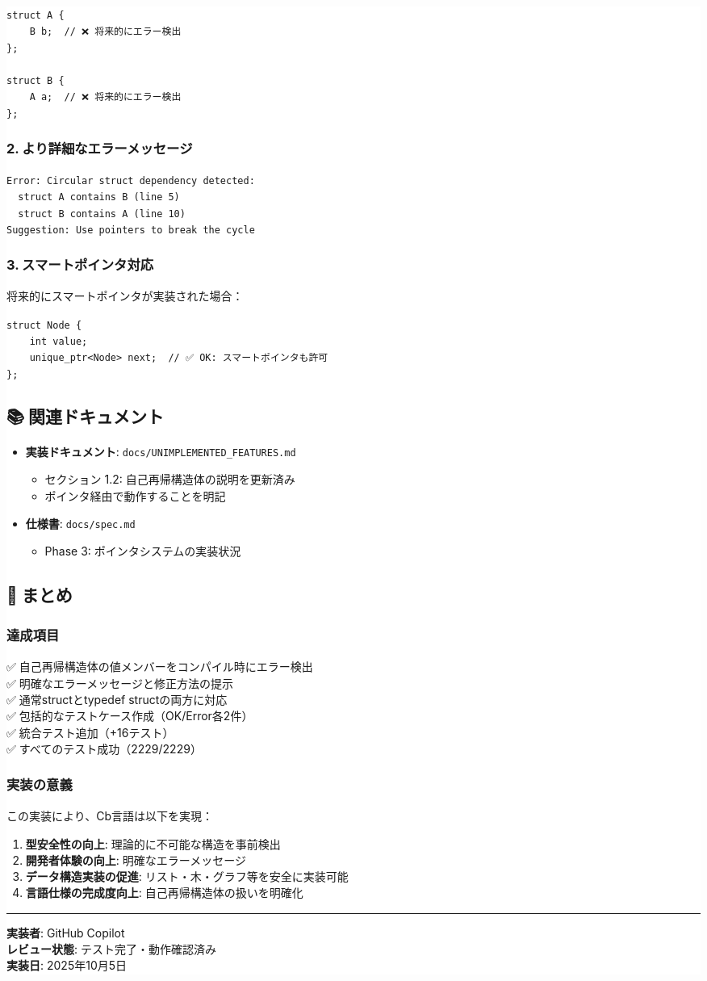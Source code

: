 ```cb
struct A {
    B b;  // ❌ 将来的にエラー検出
};

struct B {
    A a;  // ❌ 将来的にエラー検出
};
```

### 2. より詳細なエラーメッセージ

```
Error: Circular struct dependency detected:
  struct A contains B (line 5)
  struct B contains A (line 10)
Suggestion: Use pointers to break the cycle
```

### 3. スマートポインタ対応

将来的にスマートポインタが実装された場合：

```cb
struct Node {
    int value;
    unique_ptr<Node> next;  // ✅ OK: スマートポインタも許可
};
```

## 📚 関連ドキュメント

- **実装ドキュメント**: `docs/UNIMPLEMENTED_FEATURES.md`
  - セクション 1.2: 自己再帰構造体の説明を更新済み
  - ポインタ経由で動作することを明記

- **仕様書**: `docs/spec.md`
  - Phase 3: ポインタシステムの実装状況

## 🎉 まとめ

### 達成項目

✅ 自己再帰構造体の値メンバーをコンパイル時にエラー検出  
✅ 明確なエラーメッセージと修正方法の提示  
✅ 通常structとtypedef structの両方に対応  
✅ 包括的なテストケース作成（OK/Error各2件）  
✅ 統合テスト追加（+16テスト）  
✅ すべてのテスト成功（2229/2229）  

### 実装の意義

この実装により、Cb言語は以下を実現：

1. **型安全性の向上**: 理論的に不可能な構造を事前検出
2. **開発者体験の向上**: 明確なエラーメッセージ
3. **データ構造実装の促進**: リスト・木・グラフ等を安全に実装可能
4. **言語仕様の完成度向上**: 自己再帰構造体の扱いを明確化

---

**実装者**: GitHub Copilot  
**レビュー状態**: テスト完了・動作確認済み  
**実装日**: 2025年10月5日
